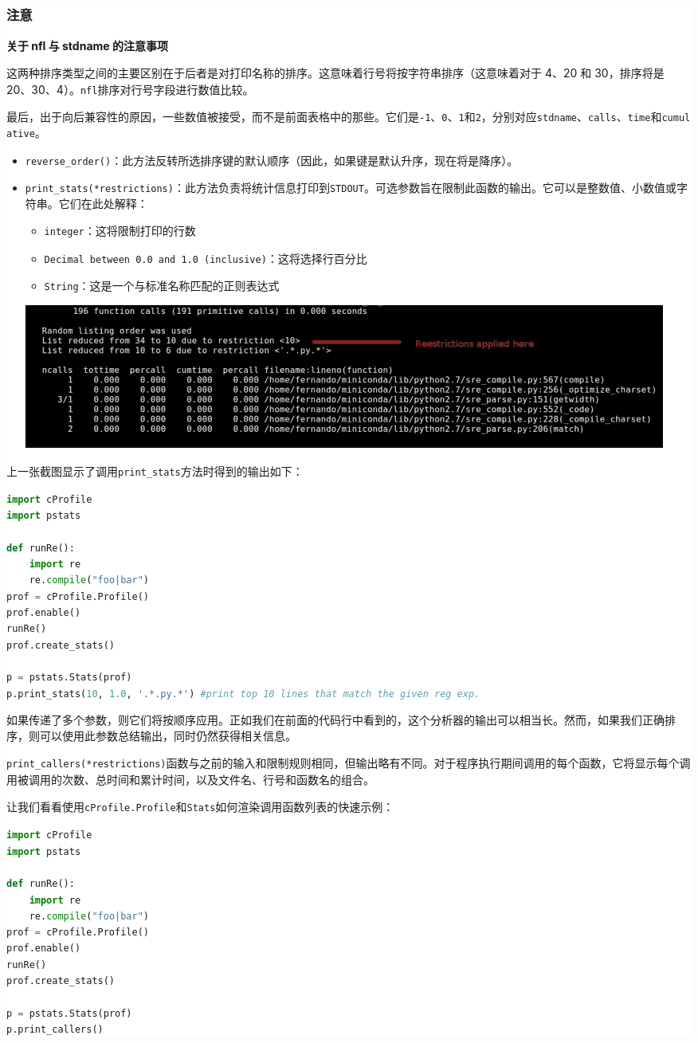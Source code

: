 ### 注意

**关于 nfl 与 stdname 的注意事项**

这两种排序类型之间的主要区别在于后者是对打印名称的排序。这意味着行号将按字符串排序（这意味着对于 4、20 和 30，排序将是 20、30、4）。`nfl`排序对行号字段进行数值比较。

最后，出于向后兼容性的原因，一些数值被接受，而不是前面表格中的那些。它们是`-1`、`0`、`1`和`2`，分别对应`stdname`、`calls`、`time`和`cumulative`。

+   `reverse_order()`：此方法反转所选排序键的默认顺序（因此，如果键是默认升序，现在将是降序）。

+   `print_stats(*restrictions)`：此方法负责将统计信息打印到`STDOUT`。可选参数旨在限制此函数的输出。它可以是整数值、小数值或字符串。它们在此处解释：

    +   `integer`：这将限制打印的行数

    +   `Decimal between 0.0 and 1.0 (inclusive)`：这将选择行百分比

    +   `String`：这是一个与标准名称匹配的正则表达式

    ![Stats 类](img/B02088_02_01.jpg)

上一张截图显示了调用`print_stats`方法时得到的输出如下：

```py
import cProfile
import pstats

def runRe():
    import re
    re.compile("foo|bar")
prof = cProfile.Profile()
prof.enable()
runRe()
prof.create_stats()

p = pstats.Stats(prof)
p.print_stats(10, 1.0, '.*.py.*') #print top 10 lines that match the given reg exp.

```

如果传递了多个参数，则它们将按顺序应用。正如我们在前面的代码行中看到的，这个分析器的输出可以相当长。然而，如果我们正确排序，则可以使用此参数总结输出，同时仍然获得相关信息。

`print_callers(*restrictions)`函数与之前的输入和限制规则相同，但输出略有不同。对于程序执行期间调用的每个函数，它将显示每个调用被调用的次数、总时间和累计时间，以及文件名、行号和函数名的组合。

让我们看看使用`cProfile.Profile`和`Stats`如何渲染调用函数列表的快速示例：

```py
import cProfile
import pstats

def runRe():
    import re
    re.compile("foo|bar")
prof = cProfile.Profile()
prof.enable()
runRe()
prof.create_stats()

p = pstats.Stats(prof)
p.print_callers()
```
